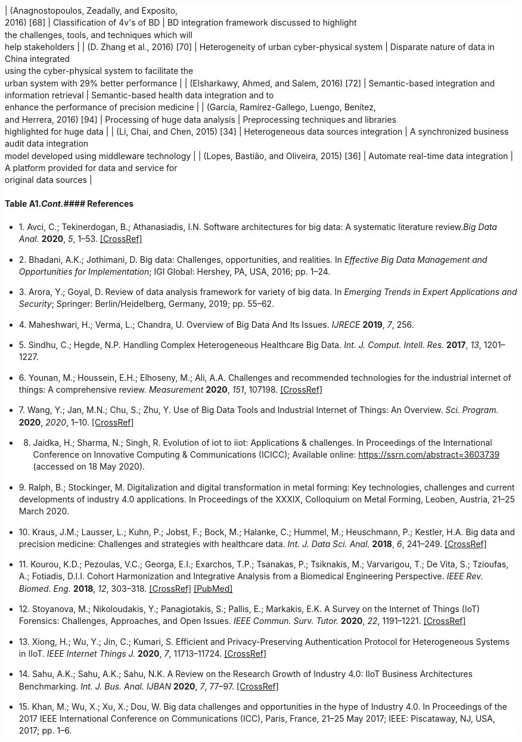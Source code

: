 | (Anagnostopoulos, Zeadally, and Exposito,<br>2016) [68]                                             | Classification of 4v's of BD                                   | BD integration framework discussed to highlight<br>the challenges, tools, and techniques which will<br>help stakeholders                      |
| (D. Zhang et al., 2016) [70]                                                                        | Heterogeneity of urban cyber-physical system                   | Disparate nature of data in China integrated<br>using the cyber-physical system to facilitate the<br>urban system with 29% better performance |
| (Elsharkawy, Ahmed, and Salem, 2016) [72]                                                           | Semantic-based integration and<br>information retrieval        | Semantic-based health data integration and to<br>enhance the performance of precision medicine                                                |
| (García, Ramírez-Gallego, Luengo, Benítez,<br>and Herrera, 2016) [94]                               | Processing of huge data analysis                               | Preprocessing techniques and libraries<br>highlighted for huge data                                                                           |
| (Li, Chai, and Chen, 2015) [34]                                                                     | Heterogeneous data sources integration                         | A synchronized business audit data integration<br>model developed using middleware technology                                                 |
| (Lopes, Bastião, and Oliveira, 2015) [36]                                                           | Automate real-time data integration                            | A platform provided for data and service for<br>original data sources                                                                         |

#### Table A1.*Cont.*#### References

- <span id="page-23-0"></span>1. Avci, C.; Tekinerdogan, B.; Athanasiadis, I.N. Software architectures for big data: A systematic literature review.*Big Data Anal.* **2020**, *5*, 1–53. [\[CrossRef\]](http://doi.org/10.1186/s41044-020-00045-1)
- <span id="page-23-1"></span>2. Bhadani, A.K.; Jothimani, D. Big data: Challenges, opportunities, and realities. In *Effective Big Data Management and Opportunities for Implementation*; IGI Global: Hershey, PA, USA, 2016; pp. 1–24.
- <span id="page-23-2"></span>3. Arora, Y.; Goyal, D. Review of data analysis framework for variety of big data. In *Emerging Trends in Expert Applications and Security*; Springer: Berlin/Heidelberg, Germany, 2019; pp. 55–62.
- <span id="page-23-3"></span>4. Maheshwari, H.; Verma, L.; Chandra, U. Overview of Big Data And Its Issues. *IJRECE* **2019**, *7*, 256.
- <span id="page-23-4"></span>5. Sindhu, C.; Hegde, N.P. Handling Complex Heterogeneous Healthcare Big Data. *Int. J. Comput. Intell. Res.* **2017**, *13*, 1201–1227.
- <span id="page-23-5"></span>6. Younan, M.; Houssein, E.H.; Elhoseny, M.; Ali, A.A. Challenges and recommended technologies for the industrial internet of things: A comprehensive review. *Measurement* **2020**, *151*, 107198. [\[CrossRef\]](http://doi.org/10.1016/j.measurement.2019.107198)
- <span id="page-23-6"></span>7. Wang, Y.; Jan, M.N.; Chu, S.; Zhu, Y. Use of Big Data Tools and Industrial Internet of Things: An Overview. *Sci. Program.* **2020**, *2020*, 1–10. [\[CrossRef\]](http://doi.org/10.1155/2020/8810634)
- 8. Jaidka, H.; Sharma, N.; Singh, R. Evolution of iot to iiot: Applications & challenges. In Proceedings of the International Conference on Innovative Computing & Communications (ICICC); Available online: <https://ssrn.com/abstract=3603739> (accessed on 18 May 2020).
- <span id="page-23-7"></span>9. Ralph, B.; Stockinger, M. Digitalization and digital transformation in metal forming: Key technologies, challenges and current developments of industry 4.0 applications. In Proceedings of the XXXIX, Colloquium on Metal Forming, Leoben, Austria, 21–25 March 2020.

- <span id="page-24-0"></span>10. Kraus, J.M.; Lausser, L.; Kuhn, P.; Jobst, F.; Bock, M.; Halanke, C.; Hummel, M.; Heuschmann, P.; Kestler, H.A. Big data and precision medicine: Challenges and strategies with healthcare data. *Int. J. Data Sci. Anal.* **2018**, *6*, 241–249. [\[CrossRef\]](http://doi.org/10.1007/s41060-018-0095-0)
- <span id="page-24-1"></span>11. Kourou, K.D.; Pezoulas, V.C.; Georga, E.I.; Exarchos, T.P.; Tsanakas, P.; Tsiknakis, M.; Varvarigou, T.; De Vita, S.; Tzioufas, A.; Fotiadis, D.I.I. Cohort Harmonization and Integrative Analysis from a Biomedical Engineering Perspective. *IEEE Rev. Biomed. Eng.* **2018**, *12*, 303–318. [\[CrossRef\]](http://doi.org/10.1109/RBME.2018.2855055) [\[PubMed\]](http://www.ncbi.nlm.nih.gov/pubmed/30004887)
- <span id="page-24-2"></span>12. Stoyanova, M.; Nikoloudakis, Y.; Panagiotakis, S.; Pallis, E.; Markakis, E.K. A Survey on the Internet of Things (IoT) Forensics: Challenges, Approaches, and Open Issues. *IEEE Commun. Surv. Tutor.* **2020**, *22*, 1191–1221. [\[CrossRef\]](http://doi.org/10.1109/COMST.2019.2962586)
- <span id="page-24-3"></span>13. Xiong, H.; Wu, Y.; Jin, C.; Kumari, S. Efficient and Privacy-Preserving Authentication Protocol for Heterogeneous Systems in IIoT. *IEEE Internet Things J.* **2020**, *7*, 11713–11724. [\[CrossRef\]](http://doi.org/10.1109/JIOT.2020.2999510)
- <span id="page-24-4"></span>14. Sahu, A.K.; Sahu, A.K.; Sahu, N.K. A Review on the Research Growth of Industry 4.0: IIoT Business Architectures Benchmarking. *Int. J. Bus. Anal. IJBAN* **2020**, *7*, 77–97. [\[CrossRef\]](http://doi.org/10.4018/IJBAN.2020010105)
- <span id="page-24-5"></span>15. Khan, M.; Wu, X.; Xu, X.; Dou, W. Big data challenges and opportunities in the hype of Industry 4.0. In Proceedings of the 2017 IEEE International Conference on Communications (ICC), Paris, France, 21–25 May 2017; IEEE: Piscataway, NJ, USA, 2017; pp. 1–6.